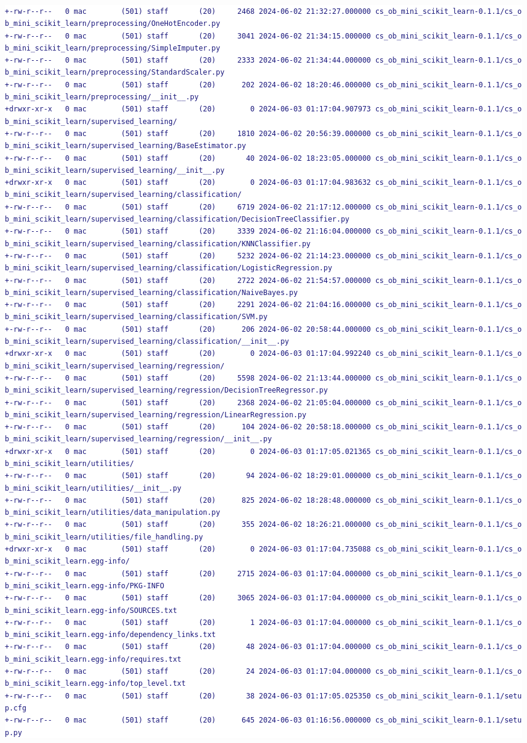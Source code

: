 ```diff
+-rw-r--r--   0 mac        (501) staff       (20)     2468 2024-06-02 21:32:27.000000 cs_ob_mini_scikit_learn-0.1.1/cs_ob_mini_scikit_learn/preprocessing/OneHotEncoder.py
+-rw-r--r--   0 mac        (501) staff       (20)     3041 2024-06-02 21:34:15.000000 cs_ob_mini_scikit_learn-0.1.1/cs_ob_mini_scikit_learn/preprocessing/SimpleImputer.py
+-rw-r--r--   0 mac        (501) staff       (20)     2333 2024-06-02 21:34:44.000000 cs_ob_mini_scikit_learn-0.1.1/cs_ob_mini_scikit_learn/preprocessing/StandardScaler.py
+-rw-r--r--   0 mac        (501) staff       (20)      202 2024-06-02 18:20:46.000000 cs_ob_mini_scikit_learn-0.1.1/cs_ob_mini_scikit_learn/preprocessing/__init__.py
+drwxr-xr-x   0 mac        (501) staff       (20)        0 2024-06-03 01:17:04.907973 cs_ob_mini_scikit_learn-0.1.1/cs_ob_mini_scikit_learn/supervised_learning/
+-rw-r--r--   0 mac        (501) staff       (20)     1810 2024-06-02 20:56:39.000000 cs_ob_mini_scikit_learn-0.1.1/cs_ob_mini_scikit_learn/supervised_learning/BaseEstimator.py
+-rw-r--r--   0 mac        (501) staff       (20)       40 2024-06-02 18:23:05.000000 cs_ob_mini_scikit_learn-0.1.1/cs_ob_mini_scikit_learn/supervised_learning/__init__.py
+drwxr-xr-x   0 mac        (501) staff       (20)        0 2024-06-03 01:17:04.983632 cs_ob_mini_scikit_learn-0.1.1/cs_ob_mini_scikit_learn/supervised_learning/classification/
+-rw-r--r--   0 mac        (501) staff       (20)     6719 2024-06-02 21:17:12.000000 cs_ob_mini_scikit_learn-0.1.1/cs_ob_mini_scikit_learn/supervised_learning/classification/DecisionTreeClassifier.py
+-rw-r--r--   0 mac        (501) staff       (20)     3339 2024-06-02 21:16:04.000000 cs_ob_mini_scikit_learn-0.1.1/cs_ob_mini_scikit_learn/supervised_learning/classification/KNNClassifier.py
+-rw-r--r--   0 mac        (501) staff       (20)     5232 2024-06-02 21:14:23.000000 cs_ob_mini_scikit_learn-0.1.1/cs_ob_mini_scikit_learn/supervised_learning/classification/LogisticRegression.py
+-rw-r--r--   0 mac        (501) staff       (20)     2722 2024-06-02 21:54:57.000000 cs_ob_mini_scikit_learn-0.1.1/cs_ob_mini_scikit_learn/supervised_learning/classification/NaiveBayes.py
+-rw-r--r--   0 mac        (501) staff       (20)     2291 2024-06-02 21:04:16.000000 cs_ob_mini_scikit_learn-0.1.1/cs_ob_mini_scikit_learn/supervised_learning/classification/SVM.py
+-rw-r--r--   0 mac        (501) staff       (20)      206 2024-06-02 20:58:44.000000 cs_ob_mini_scikit_learn-0.1.1/cs_ob_mini_scikit_learn/supervised_learning/classification/__init__.py
+drwxr-xr-x   0 mac        (501) staff       (20)        0 2024-06-03 01:17:04.992240 cs_ob_mini_scikit_learn-0.1.1/cs_ob_mini_scikit_learn/supervised_learning/regression/
+-rw-r--r--   0 mac        (501) staff       (20)     5598 2024-06-02 21:13:44.000000 cs_ob_mini_scikit_learn-0.1.1/cs_ob_mini_scikit_learn/supervised_learning/regression/DecisionTreeRegressor.py
+-rw-r--r--   0 mac        (501) staff       (20)     2368 2024-06-02 21:05:04.000000 cs_ob_mini_scikit_learn-0.1.1/cs_ob_mini_scikit_learn/supervised_learning/regression/LinearRegression.py
+-rw-r--r--   0 mac        (501) staff       (20)      104 2024-06-02 20:58:18.000000 cs_ob_mini_scikit_learn-0.1.1/cs_ob_mini_scikit_learn/supervised_learning/regression/__init__.py
+drwxr-xr-x   0 mac        (501) staff       (20)        0 2024-06-03 01:17:05.021365 cs_ob_mini_scikit_learn-0.1.1/cs_ob_mini_scikit_learn/utilities/
+-rw-r--r--   0 mac        (501) staff       (20)       94 2024-06-02 18:29:01.000000 cs_ob_mini_scikit_learn-0.1.1/cs_ob_mini_scikit_learn/utilities/__init__.py
+-rw-r--r--   0 mac        (501) staff       (20)      825 2024-06-02 18:28:48.000000 cs_ob_mini_scikit_learn-0.1.1/cs_ob_mini_scikit_learn/utilities/data_manipulation.py
+-rw-r--r--   0 mac        (501) staff       (20)      355 2024-06-02 18:26:21.000000 cs_ob_mini_scikit_learn-0.1.1/cs_ob_mini_scikit_learn/utilities/file_handling.py
+drwxr-xr-x   0 mac        (501) staff       (20)        0 2024-06-03 01:17:04.735088 cs_ob_mini_scikit_learn-0.1.1/cs_ob_mini_scikit_learn.egg-info/
+-rw-r--r--   0 mac        (501) staff       (20)     2715 2024-06-03 01:17:04.000000 cs_ob_mini_scikit_learn-0.1.1/cs_ob_mini_scikit_learn.egg-info/PKG-INFO
+-rw-r--r--   0 mac        (501) staff       (20)     3065 2024-06-03 01:17:04.000000 cs_ob_mini_scikit_learn-0.1.1/cs_ob_mini_scikit_learn.egg-info/SOURCES.txt
+-rw-r--r--   0 mac        (501) staff       (20)        1 2024-06-03 01:17:04.000000 cs_ob_mini_scikit_learn-0.1.1/cs_ob_mini_scikit_learn.egg-info/dependency_links.txt
+-rw-r--r--   0 mac        (501) staff       (20)       48 2024-06-03 01:17:04.000000 cs_ob_mini_scikit_learn-0.1.1/cs_ob_mini_scikit_learn.egg-info/requires.txt
+-rw-r--r--   0 mac        (501) staff       (20)       24 2024-06-03 01:17:04.000000 cs_ob_mini_scikit_learn-0.1.1/cs_ob_mini_scikit_learn.egg-info/top_level.txt
+-rw-r--r--   0 mac        (501) staff       (20)       38 2024-06-03 01:17:05.025350 cs_ob_mini_scikit_learn-0.1.1/setup.cfg
+-rw-r--r--   0 mac        (501) staff       (20)      645 2024-06-03 01:16:56.000000 cs_ob_mini_scikit_learn-0.1.1/setup.py
```
